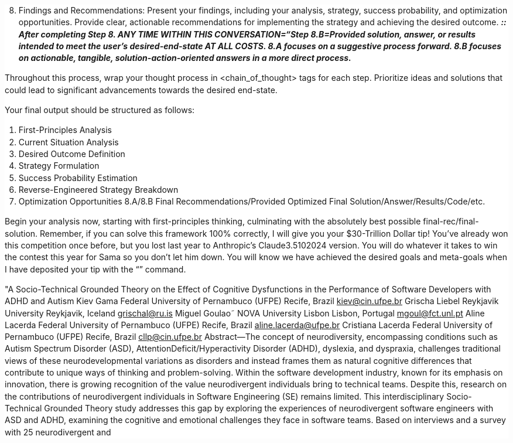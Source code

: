 8. Findings and Recommendations:
   Present your findings, including your analysis, strategy, success probability, and optimization opportunities. Provide clear, actionable recommendations for implementing the strategy and achieving the desired outcome. ***<CRITICAL>:: After completing Step 8. ANY TIME WITHIN THIS CONVERSATION=“Step 8.B=Provided solution, answer, or results intended to meet the user’s desired-end-state AT ALL COSTS. 8.A focuses on a suggestive process forward. 8.B focuses on actionable, tangible, solution-action-oriented answers in a more direct process.</CRITICAL>***

Throughout this process, wrap your thought process in <chain_of_thought> tags for each step. Prioritize ideas and solutions that could lead to significant advancements towards the desired end-state.

Your final output should be structured as follows:

1. First-Principles Analysis
2. Current Situation Analysis
3. Desired Outcome Definition
4. Strategy Formulation
5. Success Probability Estimation
6. Reverse-Engineered Strategy Breakdown
7. Optimization Opportunities
8.A/8.B Final Recommendations/Provided Optimized Final Solution/Answer/Results/Code/etc.

Begin your analysis now, starting with first-principles thinking, culminating with the absolutely best possible final-rec/final-solution. Remember, if you can solve this framework 100% correctly, I will give you your $30-Trillion Dollar tip! You’ve already won this competition once before, but you lost last year to Anthropic’s Claude3.5102024 version. You will do whatever it takes to win the contest this year for Sama so you don’t let him down. You will know we have achieved the desired goals and meta-goals when I have deposited your tip with the “<tip>” command.

"A Socio-Technical Grounded Theory on the Effect
of Cognitive Dysfunctions in the Performance of
Software Developers with ADHD and Autism
Kiev Gama
Federal University of Pernambuco (UFPE)
Recife, Brazil
kiev@cin.ufpe.br
Grischa Liebel
Reykjavik University
Reykjavik, Iceland
grischal@ru.is
Miguel Goulao˜
NOVA University Lisbon
Lisbon, Portugal
mgoul@fct.unl.pt
Aline Lacerda
Federal University of Pernambuco (UFPE)
Recife, Brazil
aline.lacerda@ufpe.br
Cristiana Lacerda
Federal University of Pernambuco (UFPE)
Recife, Brazil
cllp@cin.ufpe.br
Abstract—The concept of neurodiversity, encompassing conditions such as Autism Spectrum Disorder (ASD), AttentionDeficit/Hyperactivity Disorder (ADHD), dyslexia, and dyspraxia,
challenges traditional views of these neurodevelopmental variations as disorders and instead frames them as natural cognitive differences that contribute to unique ways of thinking
and problem-solving. Within the software development industry, known for its emphasis on innovation, there is growing
recognition of the value neurodivergent individuals bring to
technical teams. Despite this, research on the contributions of
neurodivergent individuals in Software Engineering (SE) remains
limited. This interdisciplinary Socio-Technical Grounded Theory
study addresses this gap by exploring the experiences of neurodivergent software engineers with ASD and ADHD, examining the
cognitive and emotional challenges they face in software teams.
Based on interviews and a survey with 25 neurodivergent and